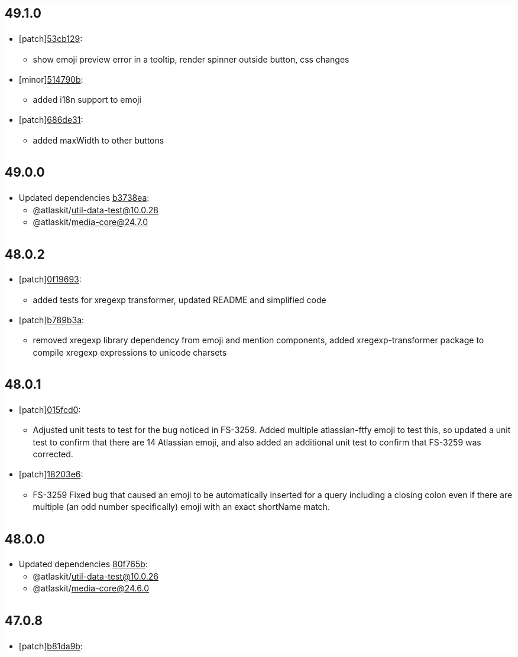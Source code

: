 ## 49.1.0

- [patch][53cb129](https://bitbucket.org/atlassian/atlaskit-mk-2/commits/53cb129):

  - show emoji preview error in a tooltip, render spinner outside button, css changes

- [minor][514790b](https://bitbucket.org/atlassian/atlaskit-mk-2/commits/514790b):

  - added i18n support to emoji

- [patch][686de31](https://bitbucket.org/atlassian/atlaskit-mk-2/commits/686de31):

  - added maxWidth to other buttons

## 49.0.0

- Updated dependencies [b3738ea](https://bitbucket.org/atlassian/atlaskit-mk-2/commits/b3738ea):
  - @atlaskit/util-data-test@10.0.28
  - @atlaskit/media-core@24.7.0

## 48.0.2

- [patch][0f19693](https://bitbucket.org/atlassian/atlaskit-mk-2/commits/0f19693):

  - added tests for xregexp transformer, updated README and simplified code

- [patch][b789b3a](https://bitbucket.org/atlassian/atlaskit-mk-2/commits/b789b3a):

  - removed xregexp library dependency from emoji and mention components, added xregexp-transformer package to compile xregexp expressions to unicode charsets

## 48.0.1

- [patch][015fcd0](https://bitbucket.org/atlassian/atlaskit-mk-2/commits/015fcd0):

  - Adjusted unit tests to test for the bug noticed in FS-3259. Added multiple atlassian-ftfy emoji to test this, so updated a unit test to confirm that there are 14 Atlassian emoji, and also added an additional unit test to confirm that FS-3259 was corrected.

- [patch][18203e6](https://bitbucket.org/atlassian/atlaskit-mk-2/commits/18203e6):

  - FS-3259 Fixed bug that caused an emoji to be automatically inserted for a query including a closing colon even if there are multiple (an odd number specifically) emoji with an exact shortName match.

## 48.0.0

- Updated dependencies [80f765b](https://bitbucket.org/atlassian/atlaskit-mk-2/commits/80f765b):
  - @atlaskit/util-data-test@10.0.26
  - @atlaskit/media-core@24.6.0

## 47.0.8

- [patch][b81da9b](https://bitbucket.org/atlassian/atlaskit-mk-2/commits/b81da9b):
